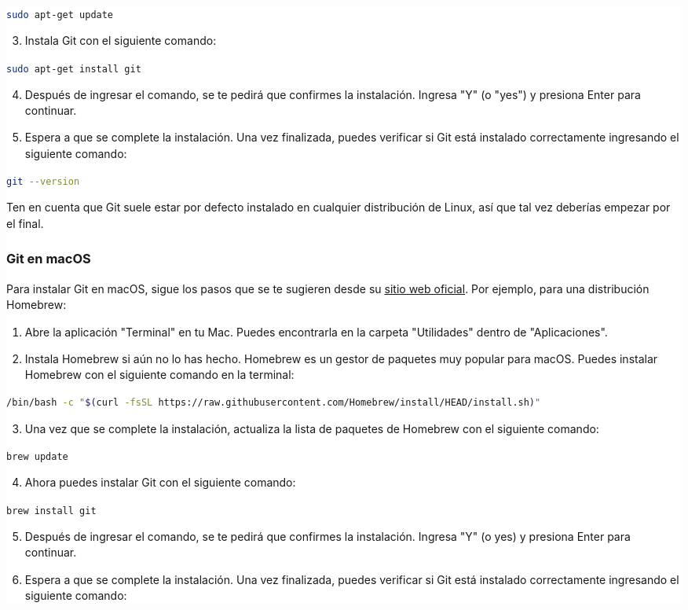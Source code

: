 ```bash
sudo apt-get update
```

3. Instala Git con el siguiente comando:

```bash
sudo apt-get install git
```

4. Después de ingresar el comando, se te pedirá que confirmes la instalación.
   Ingresa "Y" (o "yes") y presiona Enter para continuar.

5. Espera a que se complete la instalación. Una vez finalizada, puedes
   verificar si Git está instalado correctamente ingresando el siguiente
   comando:

```bash
git --version
```

Ten en cuenta que Git suele estar por defecto instalado en cualquier
distribución de Linux, así que tal vez deberías empezar por el final.

### Git en macOS

Para instalar Git en macOS, sigue los pasos que se te sugieren desde su [sitio web oficial][git_macos].
Por ejemplo, para una distribución Homebrew:

1. Abre la aplicación "Terminal" en tu Mac. Puedes encontrarla en la carpeta
   "Utilidades" dentro de "Aplicaciones".

2. Instala Homebrew si aún no lo has hecho. Homebrew es un gestor de paquetes
   muy popular para macOS. Puedes instalar Homebrew con el siguiente comando en
   la terminal:

```bash
/bin/bash -c "$(curl -fsSL https://raw.githubusercontent.com/Homebrew/install/HEAD/install.sh)"
```

3. Una vez que se complete la instalación, actualiza la lista de paquetes de
   Homebrew con el siguiente comando:

```bash
brew update
```
	
4. Ahora puedes instalar Git con el siguiente comando:

```bash
brew install git
```

5. Después de ingresar el comando, se te pedirá que confirmes la instalación.
   Ingresa "Y" (o yes) y presiona Enter para continuar.

6. Espera a que se complete la instalación. Una vez finalizada, puedes
   verificar si Git está instalado correctamente ingresando el siguiente
   comando:


[otras_herramientas_github]: ../github/github.md 
[git]: https://git-scm.com/
[git_linux]: https://git-scm.com/download/linux
[git_macos]: https://git-scm.com/download/mac
[git_windows]: https://git-scm.com/download/win
[acerca_control_versiones]: https://git-scm.com/book/es/v1/Empezando-Acerca-del-control-de-versiones
[foro_tecnico_git]: https://github.com/uibcdf/Taller-Python/discussions/6
[pro_git_book_es]: https://git-scm.com/book/es
[pro_git_book_en]: https://git-scm.com/book/en
[git_docs]: https://git-scm.com/docs  
[guia_sencilla]: http://rogerdudler.github.io/git-guide/index.es.html
[swcarpentry]: https://swcarpentry.github.io/git-novice-es/
[atlassian]: https://www.atlassian.com/git/tutorials
[git_tower_learn]: https://www.git-tower.com/learn/    
[git_vs_github]: https://jahya.net/blog/git-vs-github/      
[molssi]: https://education.molssi.org/python-package-best-practices/00-git-and-github.html
[git_desde_github]: https://docs.github.com/es/get-started/getting-started-with-git
[coursera_git]: https://www.coursera.org/learn/git-espanol